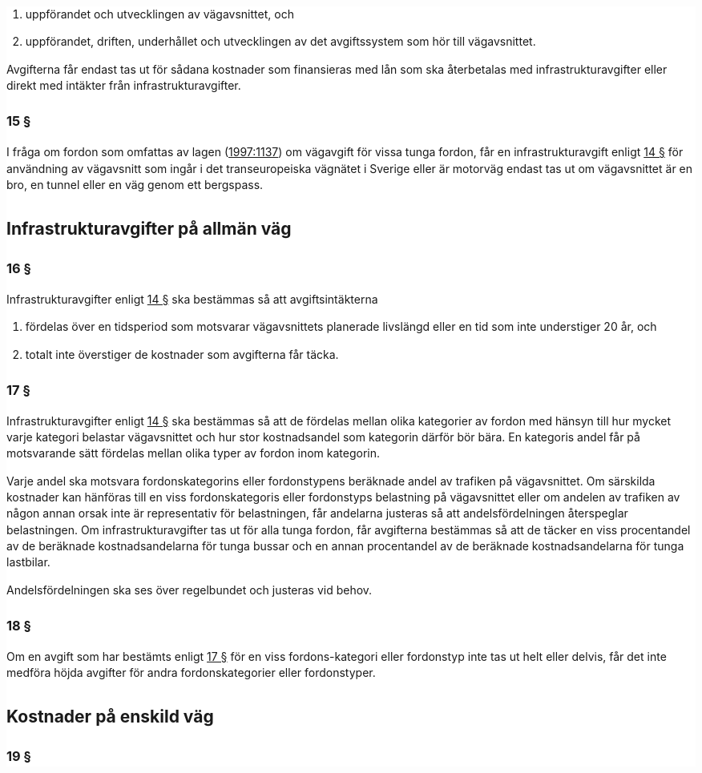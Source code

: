 1. uppförandet och utvecklingen av vägavsnittet, och

2. uppförandet, driften, underhållet och utvecklingen av det avgiftssystem som hör till vägavsnittet.

Avgifterna får endast tas ut för sådana kostnader som finansieras med lån som ska återbetalas med infrastrukturavgifter eller direkt med intäkter från infrastrukturavgifter.

### 15 §

I fråga om fordon som omfattas av lagen ([1997:1137](https://selex.se/eli/sfs/1997/1137)) om vägavgift för vissa tunga fordon, får en infrastrukturavgift enligt [14 §](#14) för användning av vägavsnitt som ingår i det transeuropeiska vägnätet i Sverige eller är motorväg endast tas ut om vägavsnittet är en bro, en tunnel eller en väg genom ett bergspass.

## Infrastrukturavgifter på allmän väg

### 16 §

Infrastrukturavgifter enligt [14 §](#14) ska bestämmas så att avgiftsintäkterna

1. fördelas över en tidsperiod som motsvarar vägavsnittets planerade livslängd eller en tid som inte understiger 20 år, och

2. totalt inte överstiger de kostnader som avgifterna får täcka.

### 17 §

Infrastrukturavgifter enligt [14 §](#14) ska bestämmas så att de fördelas mellan olika kategorier av fordon med hänsyn till hur mycket varje kategori belastar vägavsnittet och hur stor kostnadsandel som kategorin därför bör bära. En kategoris andel får på motsvarande sätt fördelas mellan olika typer av fordon inom kategorin.

Varje andel ska motsvara fordonskategorins eller fordonstypens beräknade andel av trafiken på vägavsnittet. Om särskilda kostnader kan hänföras till en viss fordonskategoris eller fordonstyps belastning på vägavsnittet eller om andelen av trafiken av någon annan orsak inte är representativ för belastningen, får andelarna justeras så att andelsfördelningen återspeglar belastningen. Om infrastrukturavgifter tas ut för alla tunga fordon, får avgifterna bestämmas så att de täcker en viss procentandel av de beräknade kostnadsandelarna för tunga bussar och en annan procentandel av de beräknade kostnadsandelarna för tunga lastbilar.

Andelsfördelningen ska ses över regelbundet och justeras vid behov.

### 18 §

Om en avgift som har bestämts enligt [17 §](#17) för en viss fordons-kategori eller fordonstyp inte tas ut helt eller delvis, får det inte medföra höjda avgifter för andra fordonskategorier eller fordonstyper.

## Kostnader på enskild väg

### 19 §

